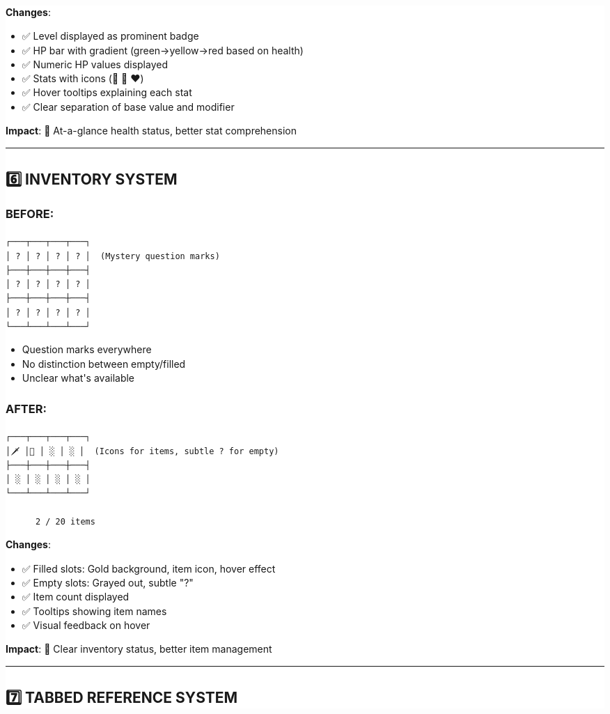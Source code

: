 
**Changes**:
- ✅ Level displayed as prominent badge
- ✅ HP bar with gradient (green→yellow→red based on health)
- ✅ Numeric HP values displayed
- ✅ Stats with icons (💪 🏃 ❤️)
- ✅ Hover tooltips explaining each stat
- ✅ Clear separation of base value and modifier

**Impact**: 🎯 At-a-glance health status, better stat comprehension

---

## 6️⃣ INVENTORY SYSTEM

### BEFORE:
```
┌───┬───┬───┬───┐
│ ? │ ? │ ? │ ? │  (Mystery question marks)
├───┼───┼───┼───┤
│ ? │ ? │ ? │ ? │
├───┼───┼───┼───┤
│ ? │ ? │ ? │ ? │
└───┴───┴───┴───┘
```
- Question marks everywhere
- No distinction between empty/filled
- Unclear what's available

### AFTER:
```
┌───┬───┬───┬───┐
│🗡️ │🧪 │ ░ │ ░ │  (Icons for items, subtle ? for empty)
├───┼───┼───┼───┤
│ ░ │ ░ │ ░ │ ░ │
└───┴───┴───┴───┘

      2 / 20 items
```

**Changes**:
- ✅ Filled slots: Gold background, item icon, hover effect
- ✅ Empty slots: Grayed out, subtle "?" 
- ✅ Item count displayed
- ✅ Tooltips showing item names
- ✅ Visual feedback on hover

**Impact**: 🎯 Clear inventory status, better item management

---

## 7️⃣ TABBED REFERENCE SYSTEM
